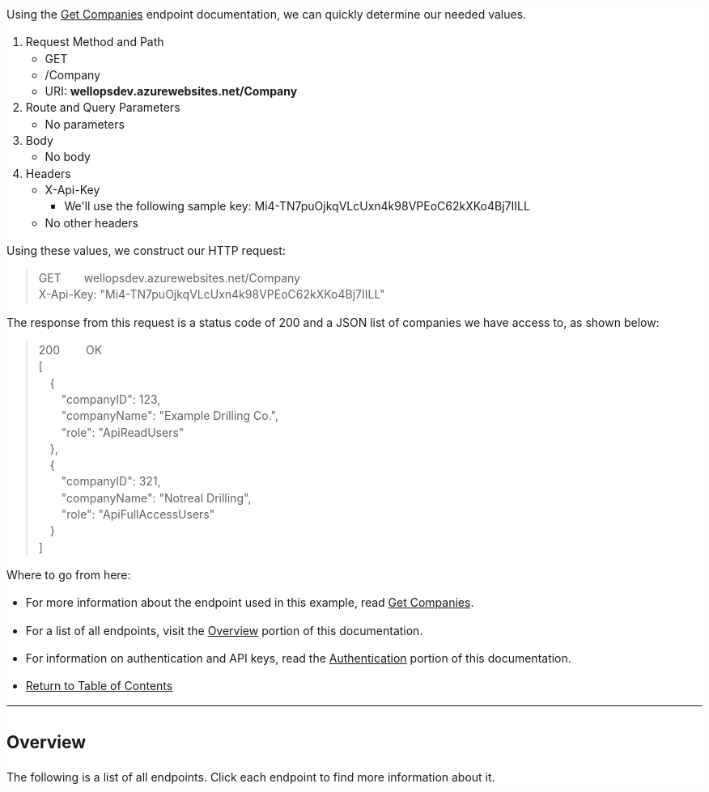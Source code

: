 Using the [Get Companies](#get-companies) endpoint documentation, we can quickly determine our needed values.

1. Request Method and Path
    * GET
    * /Company
    * URI: **wellopsdev.azurewebsites.net/Company**
2. Route and Query Parameters
    * No parameters
3. Body
    * No body
4. Headers
    * X-Api-Key
        * We'll use the following sample key: Mi4-TN7puOjkqVLcUxn4k98VPEoC62kXKo4Bj7IILL
    * No other headers

Using these values, we construct our HTTP request:

> GET&emsp;&emsp;wellopsdev.azurewebsites.net/Company  
> X-Api-Key: "Mi4-TN7puOjkqVLcUxn4k98VPEoC62kXKo4Bj7IILL"


The response from this request is a status code of 200 and a JSON list of companies we have access to, as shown
below:   


> 200&emsp;&emsp; OK                                     
[   
            &emsp;{   
            &emsp;&emsp;"companyID": 123,   
            &emsp;&emsp;"companyName": "Example Drilling Co.",   
            &emsp;&emsp;"role": "ApiReadUsers"      
            &emsp;},    
            &emsp;{   
            &emsp;&emsp;"companyID": 321,   
            &emsp;&emsp;"companyName": "Notreal Drilling",   
            &emsp;&emsp;"role": "ApiFullAccessUsers"      
            &emsp;}                                                 
 ]

Where to go from here:

* For more information about the endpoint used in this example, read [Get Companies](#get-companies).

* For a list of all endpoints, visit the [Overview](#overview) portion of this documentation.

* For information on authentication and API keys, read the [Authentication](#authentication) portion of 
  this documentation.

* [Return to Table of Contents](#table-of-contents)

---

## Overview
The following is a list of all endpoints. Click each endpoint to find more information about it.
